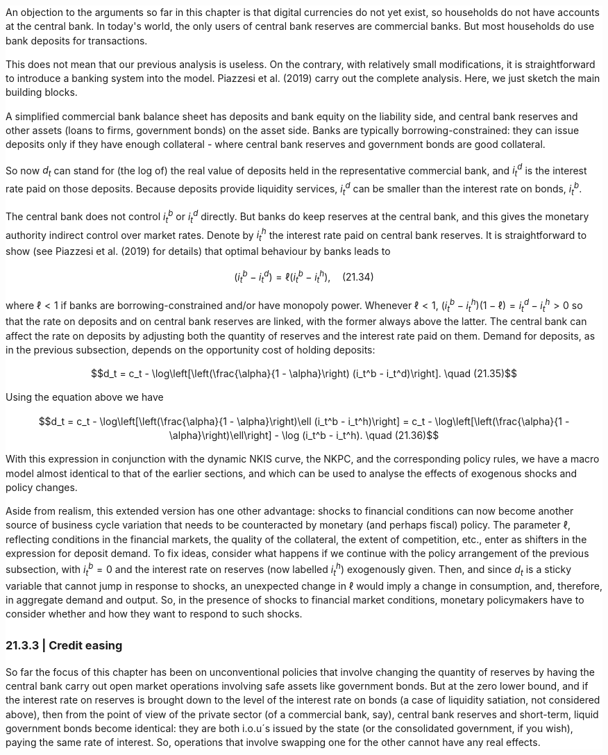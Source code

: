 An objection to the arguments so far in this chapter is that digital currencies do not yet exist, so households do not have accounts at the central bank. In today's world, the only users of central bank reserves are commercial banks. But most households do use bank deposits for transactions.

This does not mean that our previous analysis is useless. On the contrary, with relatively small modifications, it is straightforward to introduce a banking system into the model. Piazzesi et al. (2019) carry out the complete analysis. Here, we just sketch the main building blocks.

A simplified commercial bank balance sheet has deposits and bank equity on the liability side, and central bank reserves and other assets (loans to firms, government bonds) on the asset side. Banks are typically borrowing-constrained: they can issue deposits only if they have enough collateral - where central bank reserves and government bonds are good collateral.

So now $d_t$ can stand for (the log of) the real value of deposits held in the representative commercial bank, and $i_t^d$ is the interest rate paid on those deposits. Because deposits provide liquidity services, $i_t^d$ can be smaller than the interest rate on bonds, $i_t^b$.

The central bank does not control $i_t^b$ or $i_t^d$ directly. But banks do keep reserves at the central bank, and this gives the monetary authority indirect control over market rates. Denote by $i_t^h$ the interest rate paid on central bank reserves. It is straightforward to show (see Piazzesi et al. (2019) for details) that optimal behaviour by banks leads to

$$(i_t^b - i_t^d) = \ell (i_t^b - i_t^h), \quad (21.34)$$

where $\ell < 1$ if banks are borrowing-constrained and/or have monopoly power. Whenever $\ell < 1$, $(i_t^b - i_t^h)(1 - \ell) = i_t^d - i_t^h > 0$ so that the rate on deposits and on central bank reserves are linked, with the former always above the latter. The central bank can affect the rate on deposits by adjusting both the quantity of reserves and the interest rate paid on them. Demand for deposits, as in the previous subsection, depends on the opportunity cost of holding deposits:

$$d_t = c_t - \log\left[\left(\frac{\alpha}{1 - \alpha}\right) (i_t^b - i_t^d)\right]. \quad (21.35)$$

Using the equation above we have

$$d_t = c_t - \log\left[\left(\frac{\alpha}{1 - \alpha}\right)\ell (i_t^b - i_t^h)\right] = c_t - \log\left[\left(\frac{\alpha}{1 - \alpha}\right)\ell\right] - \log (i_t^b - i_t^h). \quad (21.36)$$

With this expression in conjunction with the dynamic NKIS curve, the NKPC, and the corresponding policy rules, we have a macro model almost identical to that of the earlier sections, and which can be used to analyse the effects of exogenous shocks and policy changes.

Aside from realism, this extended version has one other advantage: shocks to financial conditions can now become another source of business cycle variation that needs to be counteracted by monetary (and perhaps fiscal) policy. The parameter $\ell$, reflecting conditions in the financial markets, the quality of the collateral, the extent of competition, etc., enter as shifters in the expression for deposit demand. To fix ideas, consider what happens if we continue with the policy arrangement of the previous subsection, with $i_t^b = 0$ and the interest rate on reserves (now labelled $i_t^h$) exogenously given. Then, and since $d_t$ is a sticky variable that cannot jump in response to shocks, an unexpected change in $\ell$ would imply a change in consumption, and, therefore, in aggregate demand and output. So, in the presence of shocks to financial market conditions, monetary policymakers have to consider whether and how they want to respond to such shocks.

### 21.3.3 | Credit easing

So far the focus of this chapter has been on unconventional policies that involve changing the quantity of reserves by having the central bank carry out open market operations involving safe assets like government bonds. But at the zero lower bound, and if the interest rate on reserves is brought down to the level of the interest rate on bonds (a case of liquidity satiation, not considered above), then from the point of view of the private sector (of a commercial bank, say), central bank reserves and short-term, liquid government bonds become identical: they are both i.o.u´s issued by the state (or the consolidated government, if you wish), paying the same rate of interest. So, operations that involve swapping one for the other cannot have any real effects.
